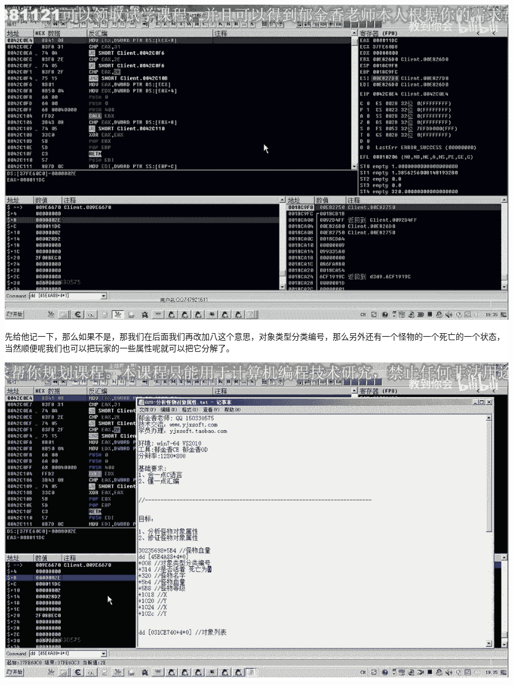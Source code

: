 ![](img/015b3c12a4d1b3b613881af69d0ae2a5_16.png)

先给他记一下，那么如果不是，那我们在后面我们再改加八这个意思，对象类型分类编号，那么另外还有一个怪物的一个死亡的一个状态，当然顺便呢我们也可以把玩家的一些属性呢就可以把它分解了。



![](img/015b3c12a4d1b3b613881af69d0ae2a5_18.png)
